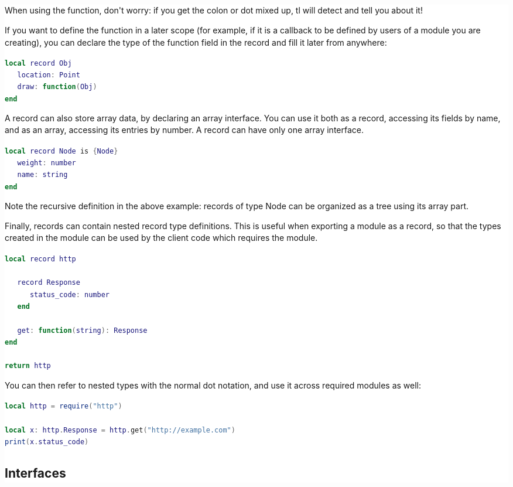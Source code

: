 When using the function, don't worry: if you get the colon or dot mixed up, tl
will detect and tell you about it!

If you want to define the function in a later scope (for example, if it is a
callback to be defined by users of a module you are creating), you can declare
the type of the function field in the record and fill it later from anywhere:

```lua
local record Obj
   location: Point
   draw: function(Obj)
end
```

A record can also store array data, by declaring an array interface. You can
use it both as a record, accessing its fields by name, and as an array,
accessing its entries by number. A record can have only one array interface.

```lua
local record Node is {Node}
   weight: number
   name: string
end
```

Note the recursive definition in the above example: records of type Node can
be organized as a tree using its array part.

Finally, records can contain nested record type definitions. This is useful
when exporting a module as a record, so that the types created in the module
can be used by the client code which requires the module.

```lua
local record http

   record Response
      status_code: number
   end

   get: function(string): Response
end

return http
```

You can then refer to nested types with the normal dot notation, and use
it across required modules as well:

```lua
local http = require("http")

local x: http.Response = http.get("http://example.com")
print(x.status_code)
```

## Interfaces
